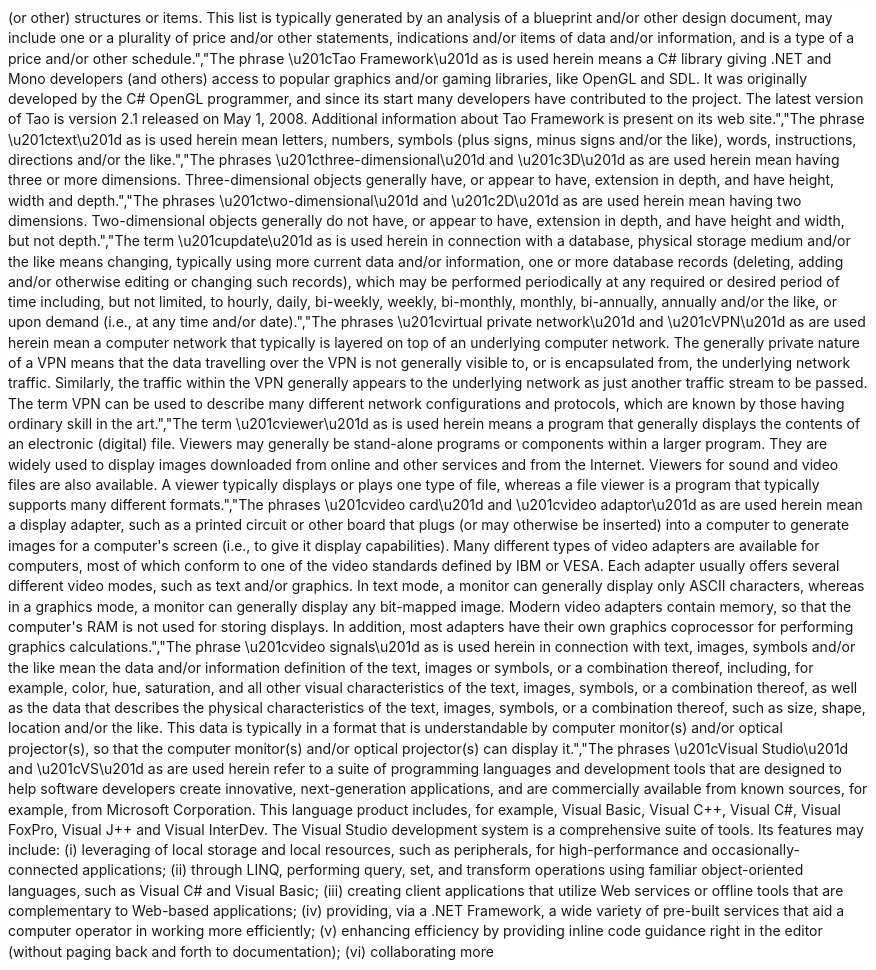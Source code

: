 (or other) structures or items. This list is typically generated by an analysis of a blueprint and\/or other design document, may include one or a plurality of price and\/or other statements, indications and\/or items of data and\/or information, and is a type of a price and\/or other schedule.","The phrase \u201cTao Framework\u201d as is used herein means a C# library giving .NET and Mono developers (and others) access to popular graphics and\/or gaming libraries, like OpenGL and SDL. It was originally developed by the C# OpenGL programmer, and since its start many developers have contributed to the project. The latest version of Tao is version 2.1 released on May 1, 2008. Additional information about Tao Framework is present on its web site.","The phrase \u201ctext\u201d as is used herein mean letters, numbers, symbols (plus signs, minus signs and\/or the like), words, instructions, directions and\/or the like.","The phrases \u201cthree-dimensional\u201d and \u201c3D\u201d as are used herein mean having three or more dimensions. Three-dimensional objects generally have, or appear to have, extension in depth, and have height, width and depth.","The phrases \u201ctwo-dimensional\u201d and \u201c2D\u201d as are used herein mean having two dimensions. Two-dimensional objects generally do not have, or appear to have, extension in depth, and have height and width, but not depth.","The term \u201cupdate\u201d as is used herein in connection with a database, physical storage medium and\/or the like means changing, typically using more current data and\/or information, one or more database records (deleting, adding and\/or otherwise editing or changing such records), which may be performed periodically at any required or desired period of time including, but not limited, to hourly, daily, bi-weekly, weekly, bi-monthly, monthly, bi-annually, annually and\/or the like, or upon demand (i.e., at any time and\/or date).","The phrases \u201cvirtual private network\u201d and \u201cVPN\u201d as are used herein mean a computer network that typically is layered on top of an underlying computer network. The generally private nature of a VPN means that the data travelling over the VPN is not generally visible to, or is encapsulated from, the underlying network traffic. Similarly, the traffic within the VPN generally appears to the underlying network as just another traffic stream to be passed. The term VPN can be used to describe many different network configurations and protocols, which are known by those having ordinary skill in the art.","The term \u201cviewer\u201d as is used herein means a program that generally displays the contents of an electronic (digital) file. Viewers may generally be stand-alone programs or components within a larger program. They are widely used to display images downloaded from online and other services and from the Internet. Viewers for sound and video files are also available. A viewer typically displays or plays one type of file, whereas a file viewer is a program that typically supports many different formats.","The phrases \u201cvideo card\u201d and \u201cvideo adaptor\u201d as are used herein mean a display adapter, such as a printed circuit or other board that plugs (or may otherwise be inserted) into a computer to generate images for a computer's screen (i.e., to give it display capabilities). Many different types of video adapters are available for computers, most of which conform to one of the video standards defined by IBM or VESA. Each adapter usually offers several different video modes, such as text and\/or graphics. In text mode, a monitor can generally display only ASCII characters, whereas in a graphics mode, a monitor can generally display any bit-mapped image. Modern video adapters contain memory, so that the computer's RAM is not used for storing displays. In addition, most adapters have their own graphics coprocessor for performing graphics calculations.","The phrase \u201cvideo signals\u201d as is used herein in connection with text, images, symbols and\/or the like mean the data and\/or information definition of the text, images or symbols, or a combination thereof, including, for example, color, hue, saturation, and all other visual characteristics of the text, images, symbols, or a combination thereof, as well as the data that describes the physical characteristics of the text, images, symbols, or a combination thereof, such as size, shape, location and\/or the like. This data is typically in a format that is understandable by computer monitor(s) and\/or optical projector(s), so that the computer monitor(s) and\/or optical projector(s) can display it.","The phrases \u201cVisual Studio\u201d and \u201cVS\u201d as are used herein refer to a suite of programming languages and development tools that are designed to help software developers create innovative, next-generation applications, and are commercially available from known sources, for example, from Microsoft Corporation. This language product includes, for example, Visual Basic, Visual C++, Visual C#, Visual FoxPro, Visual J++ and Visual InterDev. The Visual Studio development system is a comprehensive suite of tools. Its features may include: (i) leveraging of local storage and local resources, such as peripherals, for high-performance and occasionally-connected applications; (ii) through LINQ, performing query, set, and transform operations using familiar object-oriented languages, such as Visual C# and Visual Basic; (iii) creating client applications that utilize Web services or offline tools that are complementary to Web-based applications; (iv) providing, via a .NET Framework, a wide variety of pre-built services that aid a computer operator in working more efficiently; (v) enhancing efficiency by providing inline code guidance right in the editor (without paging back and forth to documentation); (vi) collaborating more
